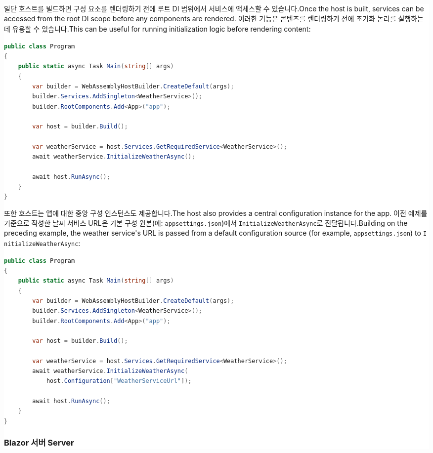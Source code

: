 <span data-ttu-id="2b492-141">일단 호스트를 빌드하면 구성 요소를 렌더링하기 전에 루트 DI 범위에서 서비스에 액세스할 수 있습니다.</span><span class="sxs-lookup"><span data-stu-id="2b492-141">Once the host is built, services can be accessed from the root DI scope before any components are rendered.</span></span> <span data-ttu-id="2b492-142">이러한 기능은 콘텐츠를 렌더링하기 전에 초기화 논리를 실행하는 데 유용할 수 있습니다.</span><span class="sxs-lookup"><span data-stu-id="2b492-142">This can be useful for running initialization logic before rendering content:</span></span>

```csharp
public class Program
{
    public static async Task Main(string[] args)
    {
        var builder = WebAssemblyHostBuilder.CreateDefault(args);
        builder.Services.AddSingleton<WeatherService>();
        builder.RootComponents.Add<App>("app");

        var host = builder.Build();

        var weatherService = host.Services.GetRequiredService<WeatherService>();
        await weatherService.InitializeWeatherAsync();

        await host.RunAsync();
    }
}
```

<span data-ttu-id="2b492-143">또한 호스트는 앱에 대한 중앙 구성 인스턴스도 제공합니다.</span><span class="sxs-lookup"><span data-stu-id="2b492-143">The host also provides a central configuration instance for the app.</span></span> <span data-ttu-id="2b492-144">이전 예제를 기준으로 작성한 날씨 서비스 URL은 기본 구성 원본(예: `appsettings.json`)에서 `InitializeWeatherAsync`로 전달됩니다.</span><span class="sxs-lookup"><span data-stu-id="2b492-144">Building on the preceding example, the weather service's URL is passed from a default configuration source (for example, `appsettings.json`) to `InitializeWeatherAsync`:</span></span>

```csharp
public class Program
{
    public static async Task Main(string[] args)
    {
        var builder = WebAssemblyHostBuilder.CreateDefault(args);
        builder.Services.AddSingleton<WeatherService>();
        builder.RootComponents.Add<App>("app");

        var host = builder.Build();

        var weatherService = host.Services.GetRequiredService<WeatherService>();
        await weatherService.InitializeWeatherAsync(
            host.Configuration["WeatherServiceUrl"]);

        await host.RunAsync();
    }
}
```

### <a name="blazor-server"></a>Blazor<span data-ttu-id="2b492-145"> 서버</span><span class="sxs-lookup"><span data-stu-id="2b492-145"> Server</span></span>
